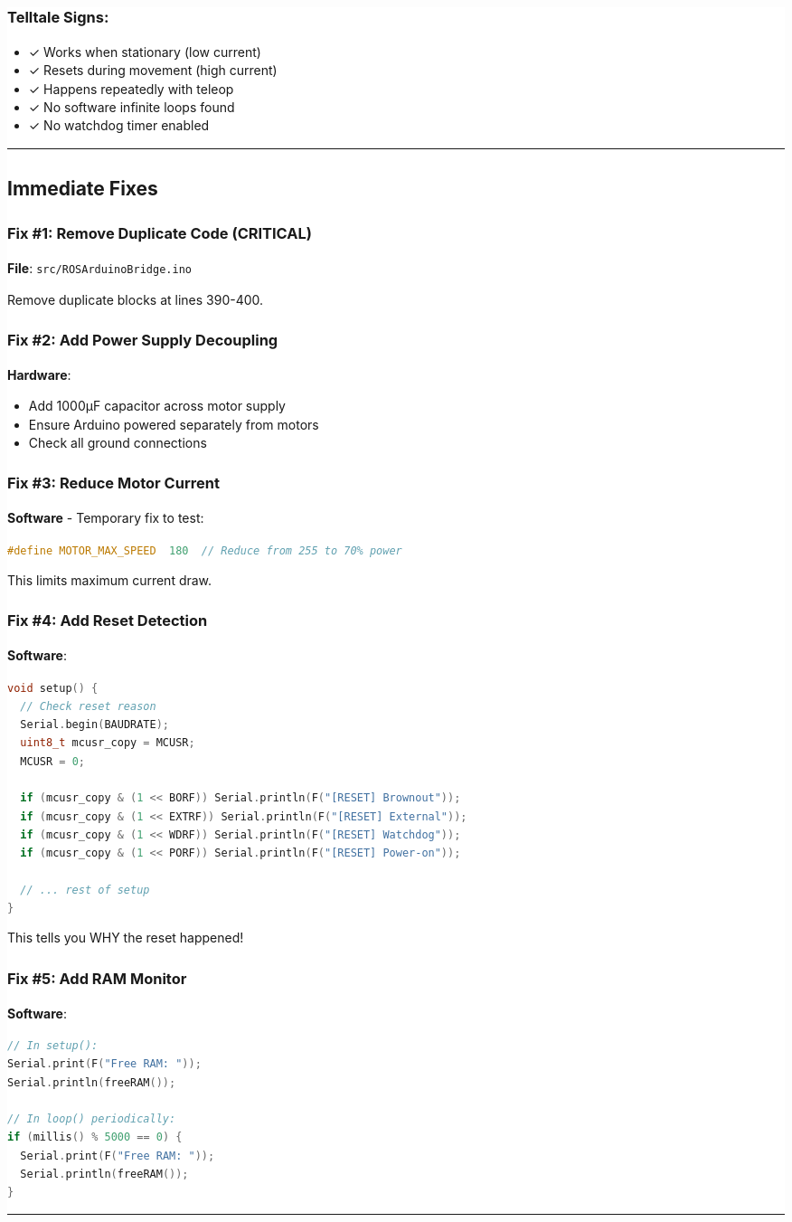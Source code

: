 ### Telltale Signs:
- ✓ Works when stationary (low current)
- ✓ Resets during movement (high current)
- ✓ Happens repeatedly with teleop
- ✓ No software infinite loops found
- ✓ No watchdog timer enabled

---

## Immediate Fixes

### Fix #1: Remove Duplicate Code (CRITICAL)
**File**: `src/ROSArduinoBridge.ino`

Remove duplicate blocks at lines 390-400.

### Fix #2: Add Power Supply Decoupling
**Hardware**:
- Add 1000µF capacitor across motor supply
- Ensure Arduino powered separately from motors
- Check all ground connections

### Fix #3: Reduce Motor Current
**Software** - Temporary fix to test:
```cpp
#define MOTOR_MAX_SPEED  180  // Reduce from 255 to 70% power
```

This limits maximum current draw.

### Fix #4: Add Reset Detection
**Software**:
```cpp
void setup() {
  // Check reset reason
  Serial.begin(BAUDRATE);
  uint8_t mcusr_copy = MCUSR;
  MCUSR = 0;
  
  if (mcusr_copy & (1 << BORF)) Serial.println(F("[RESET] Brownout"));
  if (mcusr_copy & (1 << EXTRF)) Serial.println(F("[RESET] External"));
  if (mcusr_copy & (1 << WDRF)) Serial.println(F("[RESET] Watchdog"));
  if (mcusr_copy & (1 << PORF)) Serial.println(F("[RESET] Power-on"));
  
  // ... rest of setup
}
```

This tells you WHY the reset happened!

### Fix #5: Add RAM Monitor
**Software**:
```cpp
// In setup():
Serial.print(F("Free RAM: "));
Serial.println(freeRAM());

// In loop() periodically:
if (millis() % 5000 == 0) {
  Serial.print(F("Free RAM: "));
  Serial.println(freeRAM());
}
```

---